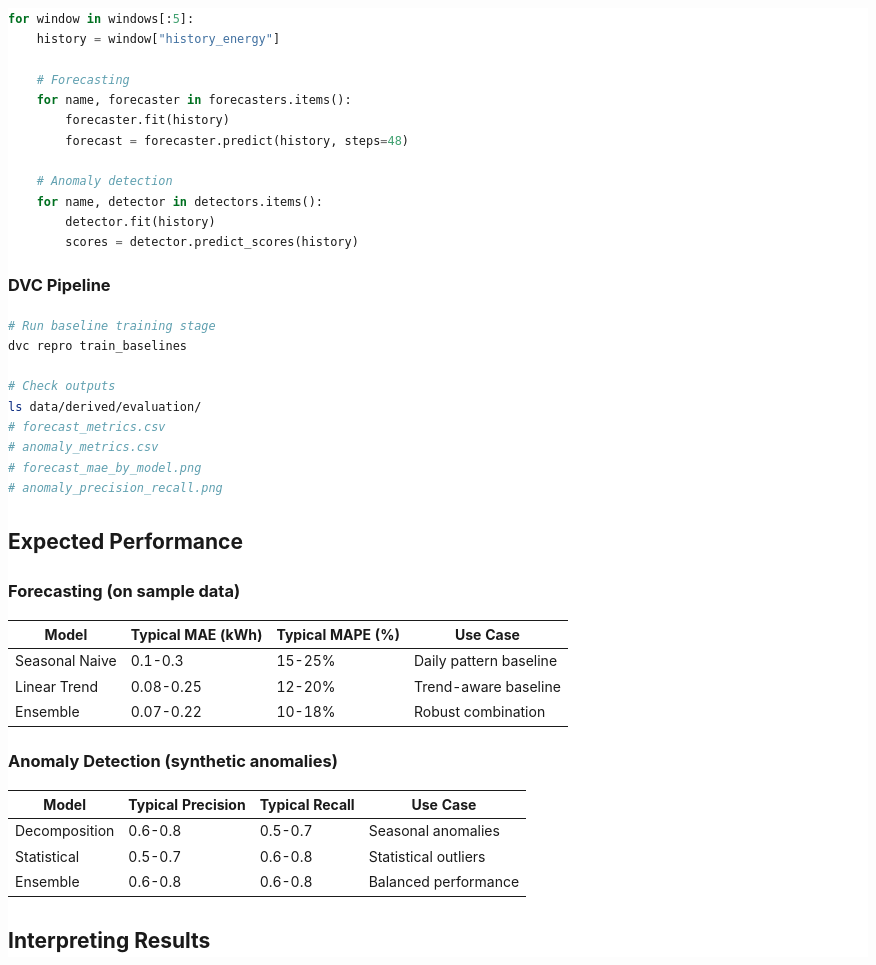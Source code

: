 ```python
for window in windows[:5]:
    history = window["history_energy"]
    
    # Forecasting
    for name, forecaster in forecasters.items():
        forecaster.fit(history)
        forecast = forecaster.predict(history, steps=48)
    
    # Anomaly detection
    for name, detector in detectors.items():
        detector.fit(history)
        scores = detector.predict_scores(history)
```

### DVC Pipeline

```bash
# Run baseline training stage
dvc repro train_baselines

# Check outputs
ls data/derived/evaluation/
# forecast_metrics.csv
# anomaly_metrics.csv  
# forecast_mae_by_model.png
# anomaly_precision_recall.png
```

## Expected Performance

### Forecasting (on sample data)

| Model | Typical MAE (kWh) | Typical MAPE (%) | Use Case |
|-------|-------------------|------------------|----------|
| Seasonal Naive | 0.1-0.3 | 15-25% | Daily pattern baseline |
| Linear Trend | 0.08-0.25 | 12-20% | Trend-aware baseline |
| Ensemble | 0.07-0.22 | 10-18% | Robust combination |

### Anomaly Detection (synthetic anomalies)

| Model | Typical Precision | Typical Recall | Use Case |
|-------|-------------------|----------------|----------|
| Decomposition | 0.6-0.8 | 0.5-0.7 | Seasonal anomalies |
| Statistical | 0.5-0.7 | 0.6-0.8 | Statistical outliers |
| Ensemble | 0.6-0.8 | 0.6-0.8 | Balanced performance |

## Interpreting Results
